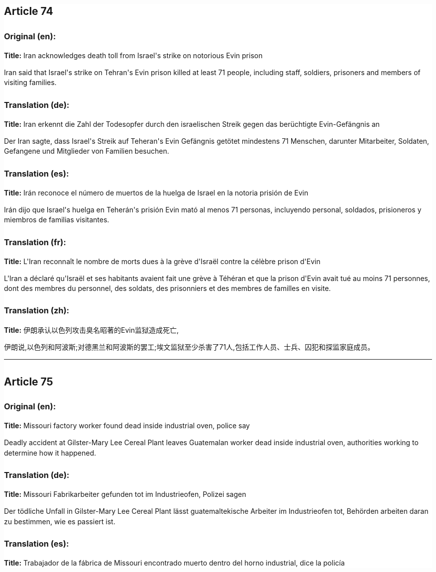 
## Article 74
### Original (en):
**Title:** Iran acknowledges death toll from Israel's strike on notorious Evin prison

Iran said that Israel&apos;s strike on Tehran&apos;s Evin prison killed at least 71 people, including staff, soldiers, prisoners and members of visiting families.

### Translation (de):
**Title:** Iran erkennt die Zahl der Todesopfer durch den israelischen Streik gegen das berüchtigte Evin-Gefängnis an

Der Iran sagte, dass Israel&apos;s Streik auf Teheran&apos;s Evin Gefängnis getötet mindestens 71 Menschen, darunter Mitarbeiter, Soldaten, Gefangene und Mitglieder von Familien besuchen.

### Translation (es):
**Title:** Irán reconoce el número de muertos de la huelga de Israel en la notoria prisión de Evin

Irán dijo que Israel&apos;s huelga en Teherán&apos;s prisión Evin mató al menos 71 personas, incluyendo personal, soldados, prisioneros y miembros de familias visitantes.

### Translation (fr):
**Title:** L'Iran reconnaît le nombre de morts dues à la grève d'Israël contre la célèbre prison d'Evin

L'Iran a déclaré qu'Israël et ses habitants avaient fait une grève à Téhéran et que la prison d'Evin avait tué au moins 71 personnes, dont des membres du personnel, des soldats, des prisonniers et des membres de familles en visite.

### Translation (zh):
**Title:** 伊朗承认以色列攻击臭名昭著的Evin监狱造成死亡,

伊朗说,以色列和阿波斯;对德黑兰和阿波斯的罢工;埃文监狱至少杀害了71人,包括工作人员、士兵、囚犯和探监家庭成员。

---

## Article 75
### Original (en):
**Title:** Missouri factory worker found dead inside industrial oven, police say

Deadly accident at Gilster-Mary Lee Cereal Plant leaves Guatemalan worker dead inside industrial oven, authorities working to determine how it happened.

### Translation (de):
**Title:** Missouri Fabrikarbeiter gefunden tot im Industrieofen, Polizei sagen

Der tödliche Unfall in Gilster-Mary Lee Cereal Plant lässt guatemaltekische Arbeiter im Industrieofen tot, Behörden arbeiten daran zu bestimmen, wie es passiert ist.

### Translation (es):
**Title:** Trabajador de la fábrica de Missouri encontrado muerto dentro del horno industrial, dice la policía
